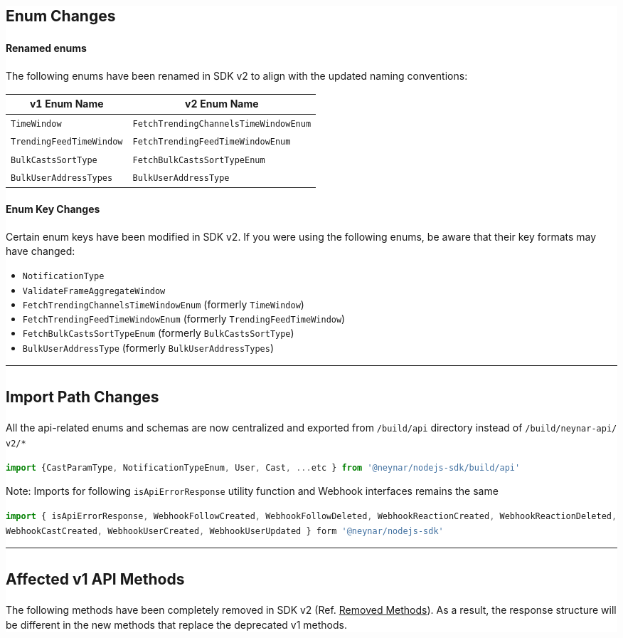 
## Enum Changes

#### Renamed enums

The following enums have been renamed in SDK v2 to align with the updated naming conventions:

| v1 Enum Name             | v2 Enum Name                          |
| ------------------------ | ------------------------------------- |
| `TimeWindow`             | `FetchTrendingChannelsTimeWindowEnum` |
| `TrendingFeedTimeWindow` | `FetchTrendingFeedTimeWindowEnum`     |
| `BulkCastsSortType`      | `FetchBulkCastsSortTypeEnum`          |
| `BulkUserAddressTypes`   | `BulkUserAddressType`                 |

#### Enum Key Changes

Certain enum keys have been modified in SDK v2. If you were using the following enums, be aware that their key formats may have changed:

- `NotificationType`
- `ValidateFrameAggregateWindow`
- `FetchTrendingChannelsTimeWindowEnum` (formerly `TimeWindow`)
- `FetchTrendingFeedTimeWindowEnum` (formerly `TrendingFeedTimeWindow`)
- `FetchBulkCastsSortTypeEnum` (formerly `BulkCastsSortType`)
- `BulkUserAddressType` (formerly `BulkUserAddressTypes`)

---

## Import Path Changes

All the api-related enums and schemas are now centralized and exported from `/build/api` directory instead of `/build/neynar-api/v2/*`

```typescript
import {CastParamType, NotificationTypeEnum, User, Cast, ...etc } from '@neynar/nodejs-sdk/build/api'
```

Note: Imports for following `isApiErrorResponse` utility function and Webhook interfaces remains the same

```typescript
import { isApiErrorResponse, WebhookFollowCreated, WebhookFollowDeleted, WebhookReactionCreated, WebhookReactionDeleted, WebhookCastCreated, WebhookUserCreated, WebhookUserUpdated } form '@neynar/nodejs-sdk'
```

---

## Affected v1 API Methods

The following methods have been completely removed in SDK v2 (Ref. [Removed Methods](#removed-methods)). As a result, the response structure will be different in the new methods that replace the deprecated v1 methods.
